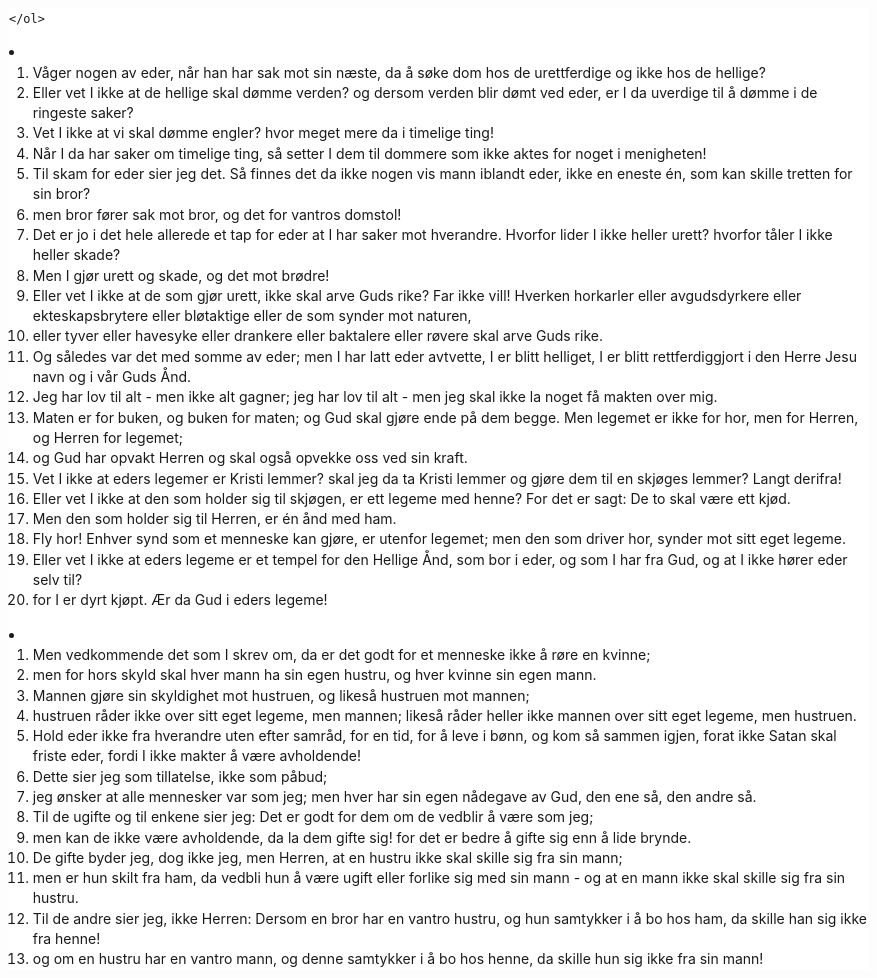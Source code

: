     </ol>
  </li>
  <li>
    <ol>
      <li>Våger nogen av eder, når han har sak mot sin næste, da å søke dom hos de urettferdige og ikke hos de hellige?</li>
      <li>Eller vet I ikke at de hellige skal dømme verden? og dersom verden blir dømt ved eder, er I da uverdige til å dømme i de ringeste saker?</li>
      <li>Vet I ikke at vi skal dømme engler? hvor meget mere da i timelige ting!</li>
      <li>Når I da har saker om timelige ting, så setter I dem til dommere som ikke aktes for noget i menigheten!</li>
      <li>Til skam for eder sier jeg det. Så finnes det da ikke nogen vis mann iblandt eder, ikke en eneste én, som kan skille tretten for sin bror?</li>
      <li>men bror fører sak mot bror, og det for vantros domstol!</li>
      <li>Det er jo i det hele allerede et tap for eder at I har saker mot hverandre. Hvorfor lider I ikke heller urett? hvorfor tåler I ikke heller skade?</li>
      <li>Men I gjør urett og skade, og det mot brødre!</li>
      <li>Eller vet I ikke at de som gjør urett, ikke skal arve Guds rike? Far ikke vill! Hverken horkarler eller avgudsdyrkere eller ekteskapsbrytere eller bløtaktige eller de som synder mot naturen,</li>
      <li>eller tyver eller havesyke eller drankere eller baktalere eller røvere skal arve Guds rike.</li>
      <li>Og således var det med somme av eder; men I har latt eder avtvette, I er blitt helliget, I er blitt rettferdiggjort i den Herre Jesu navn og i vår Guds Ånd.</li>
      <li>Jeg har lov til alt - men ikke alt gagner; jeg har lov til alt - men jeg skal ikke la noget få makten over mig.</li>
      <li>Maten er for buken, og buken for maten; og Gud skal gjøre ende på dem begge. Men legemet er ikke for hor, men for Herren, og Herren for legemet;</li>
      <li>og Gud har opvakt Herren og skal også opvekke oss ved sin kraft.</li>
      <li>Vet I ikke at eders legemer er Kristi lemmer? skal jeg da ta Kristi lemmer og gjøre dem til en skjøges lemmer? Langt derifra!</li>
      <li>Eller vet I ikke at den som holder sig til skjøgen, er ett legeme med henne? For det er sagt: De to skal være ett kjød.</li>
      <li>Men den som holder sig til Herren, er én ånd med ham.</li>
      <li>Fly hor! Enhver synd som et menneske kan gjøre, er utenfor legemet; men den som driver hor, synder mot sitt eget legeme.</li>
      <li>Eller vet I ikke at eders legeme er et tempel for den Hellige Ånd, som bor i eder, og som I har fra Gud, og at I ikke hører eder selv til?</li>
      <li>for I er dyrt kjøpt. Ær da Gud i eders legeme!</li>
    </ol>
  </li>
  <li>
    <ol>
      <li>Men vedkommende det som I skrev om, da er det godt for et menneske ikke å røre en kvinne;</li>
      <li>men for hors skyld skal hver mann ha sin egen hustru, og hver kvinne sin egen mann.</li>
      <li>Mannen gjøre sin skyldighet mot hustruen, og likeså hustruen mot mannen;</li>
      <li>hustruen råder ikke over sitt eget legeme, men mannen; likeså råder heller ikke mannen over sitt eget legeme, men hustruen.</li>
      <li>Hold eder ikke fra hverandre uten efter samråd, for en tid, for å leve i bønn, og kom så sammen igjen, forat ikke Satan skal friste eder, fordi I ikke makter å være avholdende!</li>
      <li>Dette sier jeg som tillatelse, ikke som påbud;</li>
      <li>jeg ønsker at alle mennesker var som jeg; men hver har sin egen nådegave av Gud, den ene så, den andre så.</li>
      <li>Til de ugifte og til enkene sier jeg: Det er godt for dem om de vedblir å være som jeg;</li>
      <li>men kan de ikke være avholdende, da la dem gifte sig! for det er bedre å gifte sig enn å lide brynde.</li>
      <li>De gifte byder jeg, dog ikke jeg, men Herren, at en hustru ikke skal skille sig fra sin mann;</li>
      <li>men er hun skilt fra ham, da vedbli hun å være ugift eller forlike sig med sin mann - og at en mann ikke skal skille sig fra sin hustru.</li>
      <li>Til de andre sier jeg, ikke Herren: Dersom en bror har en vantro hustru, og hun samtykker i å bo hos ham, da skille han sig ikke fra henne!</li>
      <li>og om en hustru har en vantro mann, og denne samtykker i å bo hos henne, da skille hun sig ikke fra sin mann!</li>